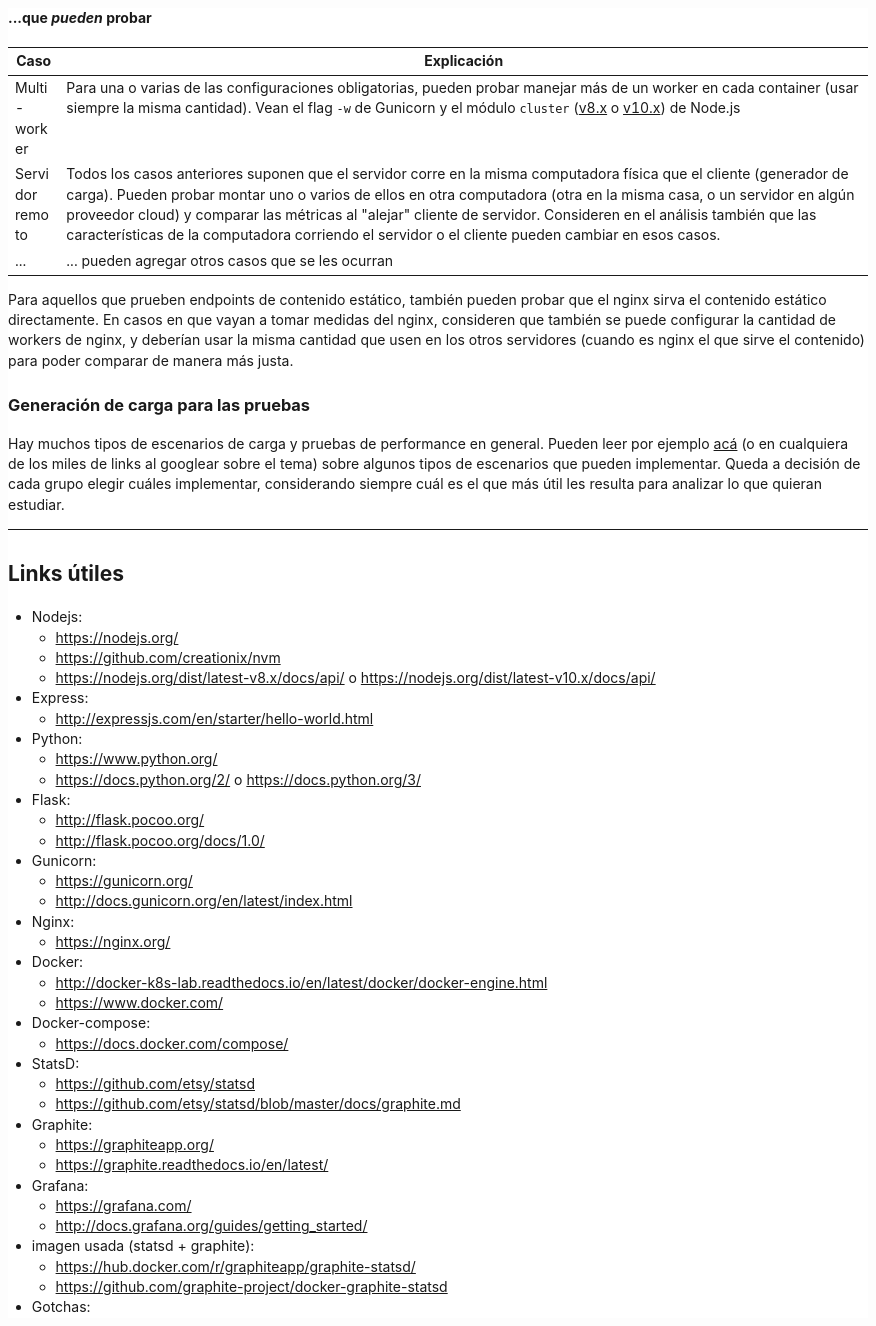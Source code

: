 
#### ...que *pueden* probar
| Caso | Explicación |
| ---- | ----------- |
| Multi-worker | Para una o varias de las configuraciones obligatorias, pueden probar manejar más de un worker en cada container (usar siempre la misma cantidad). Vean el flag `-w` de Gunicorn y el módulo `cluster` ([v8.x](https://nodejs.org/docs/latest-v8.x/api/cluster.html) o [v10.x](https://nodejs.org/docs/latest-v10.x/api/cluster.html)) de Node.js |
| Servidor remoto | Todos los casos anteriores suponen que el servidor corre en la misma computadora física que el cliente (generador de carga). Pueden probar montar uno o varios de ellos en otra computadora (otra en la misma casa, o un servidor en algún proveedor cloud) y comparar las métricas al "alejar" cliente de servidor. Consideren en el análisis también que las características de la computadora corriendo el servidor o el cliente pueden cambiar en esos casos. |
| ... | ... pueden agregar otros casos que se les ocurran |

Para aquellos que prueben endpoints de contenido estático, también pueden probar que el nginx sirva el contenido estático directamente. En casos en que vayan a tomar medidas del nginx, consideren que también se puede configurar la cantidad de
workers de nginx, y deberían usar la misma cantidad que usen en los otros servidores (cuando es nginx el que sirve el contenido)
para poder comparar de manera más justa.

### Generación de carga para las pruebas
Hay muchos tipos de escenarios de carga y pruebas de performance en general. Pueden leer por ejemplo [acá](https://www.softwaretestingclass.com/what-is-performance-testing/) (o en cualquiera de los miles de links al googlear sobre el tema) sobre algunos tipos de escenarios que pueden implementar. Queda a decisión de cada grupo elegir cuáles implementar, considerando siempre cuál es el que más útil les resulta para
analizar lo que quieran estudiar.

-----------

## Links útiles
- Nodejs:
  - https://nodejs.org/
  - https://github.com/creationix/nvm
  - https://nodejs.org/dist/latest-v8.x/docs/api/ o https://nodejs.org/dist/latest-v10.x/docs/api/
- Express:
  - http://expressjs.com/en/starter/hello-world.html
- Python:
  - https://www.python.org/
  - https://docs.python.org/2/ o https://docs.python.org/3/
- Flask:
  - http://flask.pocoo.org/
  - http://flask.pocoo.org/docs/1.0/
- Gunicorn:
  - https://gunicorn.org/
  - http://docs.gunicorn.org/en/latest/index.html
- Nginx:
  - https://nginx.org/
- Docker:
  - http://docker-k8s-lab.readthedocs.io/en/latest/docker/docker-engine.html
  - https://www.docker.com/
- Docker-compose:
  - https://docs.docker.com/compose/
- StatsD:
  - https://github.com/etsy/statsd
  - https://github.com/etsy/statsd/blob/master/docs/graphite.md
- Graphite:
  - https://graphiteapp.org/
  - https://graphite.readthedocs.io/en/latest/
- Grafana:
  - https://grafana.com/
  - http://docs.grafana.org/guides/getting_started/
- imagen usada (statsd + graphite):
  - https://hub.docker.com/r/graphiteapp/graphite-statsd/
  - https://github.com/graphite-project/docker-graphite-statsd
- Gotchas:
